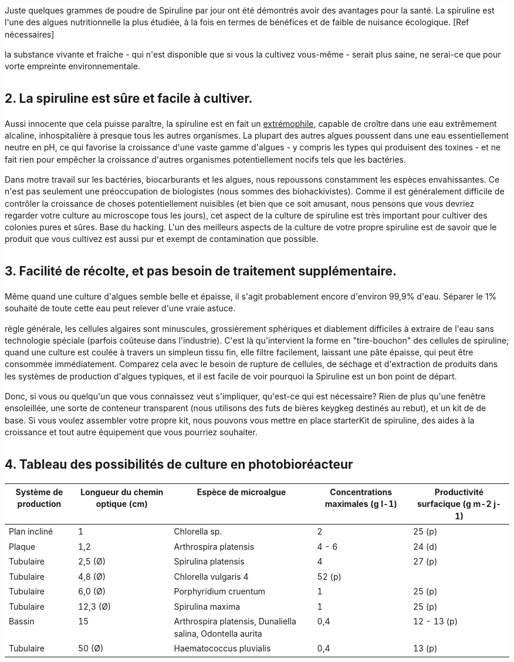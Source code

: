 Juste quelques grammes de poudre de Spiruline par jour ont été démontrés avoir des avantages pour la santé. La spiruline est l'une des algues nutritionnelle la plus étudiée, à la fois en termes de bénéfices et de faible de nuisance écologique. [Ref nécessaires] 

la substance vivante et fraîche - qui n'est disponible que si vous la cultivez vous-même - serait plus saine, ne serai-ce que pour vorte empreinte environnementale. 

## 2. La spiruline est sûre et facile à cultiver.

Aussi innocente que cela puisse paraître, la spiruline est en fait un [extrémophile](https://fr.wikipedia.org/wiki/Extr%C3%AAmophile), capable de croître dans une eau extrêmement alcaline, inhospitalière à presque tous les autres organismes. La plupart des autres algues poussent dans une eau essentiellement neutre en pH, ce qui favorise la croissance d'une vaste gamme d'algues - y compris les types qui produisent des toxines - et ne fait rien pour empêcher la croissance d'autres organismes potentiellement nocifs tels que les bactéries. 

Dans motre travail sur les bactéries, biocarburants et les algues, nous repoussons constamment les espèces envahissantes. Ce n'est pas seulement une préoccupation de biologistes (nous sommes des biohackivistes). Comme il est généralement difficile de contrôler la croissance de choses potentiellement nuisibles (et bien que ce soit amusant, nous pensons que vous devriez regarder votre culture au microscope tous les jours), cet aspect de la culture de spiruline est très important pour cultiver des colonies pures et sûres. Base du hacking. L'un des meilleurs aspects de la culture de votre propre spiruline est de savoir que le produit que vous cultivez est aussi pur et exempt de contamination que possible.

## 3. Facilité de récolte, et pas besoin de traitement supplémentaire.

Même quand une culture d'algues semble belle et épaisse, il s'agit probablement encore d'environ 99,9% d'eau. Séparer le 1% souhaité de toute cette eau peut relever d'une vraie astuce. 

règle générale, les cellules algaires sont minuscules, grossièrement sphériques et diablement difficiles à extraire de l'eau sans technologie spéciale (parfois coûteuse dans l'industrie). C'est là qu'intervient la forme en "tire-bouchon" des cellules de spiruline; quand une culture est coulée à travers un simpleun tissu fin, elle filtre facilement, laissant une pâte épaisse, qui peut être consommée immédiatement. Comparez cela avec le besoin de rupture de cellules, de séchage et d'extraction de produits dans les systèmes de production d'algues typiques, et il est facile de voir pourquoi la Spiruline est un bon point de départ.

Donc, si vous ou quelqu'un que vous connaissez veut s'impliquer, qu'est-ce qui est nécessaire? Rien de plus qu'une fenêtre ensoleillée, une sorte de conteneur transparent (nous utilisons des futs de bières keygkeg destinés au rebut), et un kit de de base. Si vous voulez assembler votre propre kit, nous pouvons vous mettre en place starterKit de spiruline, des aides à la croissance et tout autre équipement que vous pourriez souhaiter.

## 4. Tableau des possibilités de culture en photobioréacteur

| Système de production | Longueur du chemin optique (cm)  | Espèce de microalgue |Concentrations maximales (g l-1)|Productivité surfacique (g m-2 j-1)|
| ------ | ----------- | ------ | ----------- |------ | 
|Plan incliné |	1 |	Chlorella sp. |	2 |	25 (p) |
|Plaque |	1,2 |	Arthrospira platensis |	4 - 6 |	24 (d) |
|Tubulaire |	2,5 (Ø) |	Spirulina platensis |	4 |	27 (p) |	
|Tubulaire |	4,8 (Ø) |	Chlorella vulgaris 	4 |	52 (p)|
|Tubulaire |	6,0 (Ø) |	Porphyridium cruentum |	1 |	25 (p)|
|Tubulaire |	12,3 (Ø) |	Spirulina maxima |	1 |	25 (p)|
|Bassin |	15 |	Arthrospira platensis, Dunaliella salina, Odontella aurita |	0,4 |	12 - 13 (p)|
|Tubulaire |	50 (Ø) |	Haematococcus pluvialis |0,4 |	13 (p)|